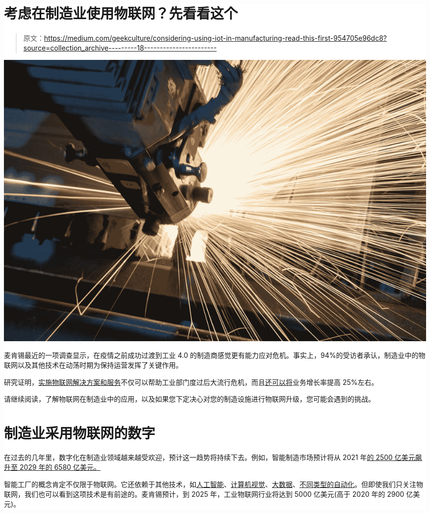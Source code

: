 # 考虑在制造业使用物联网？先看看这个

> 原文：<https://medium.com/geekculture/considering-using-iot-in-manufacturing-read-this-first-954705e96dc8?source=collection_archive---------18----------------------->

![](img/c3d5c6c5431f1f11293f7e3041b8d940.png)

麦肯锡最近的一项调查显示，在疫情之前成功过渡到工业 4.0 的制造商感觉更有能力应对危机。事实上，94%的受访者承认，制造业中的物联网以及其他技术在动荡时期为保持运营发挥了关键作用。

研究证明，[实施物联网解决方案和服务](https://itrexgroup.com/services/iot-development-consulting/)不仅可以帮助工业部门度过后大流行危机，而且[还可以将](https://www.tatanexarc.com/info-hub/new-age-technology/iot-in-manufacturing-aids-business-growth-28388/)业务增长率提高 25%左右。

请继续阅读，了解物联网在制造业中的应用，以及如果您下定决心对您的制造设施进行物联网升级，您可能会遇到的挑战。

# 制造业采用物联网的数字

在过去的几年里，数字化在制造业领域越来越受欢迎，预计这一趋势将持续下去。例如，智能制造市场预计将从 2021 年[的 2500 亿美元飙升至 2029 年的 6580 亿美元。](https://www.fortunebusinessinsights.com/smart-manufacturing-market-103594)

智能工厂的概念肯定不仅限于物联网。它还依赖于其他技术，如[人工智能](https://itrexgroup.com/blog/ai-types-subsets-use-cases/)、[计算机视觉](https://itrexgroup.com/blog/computer-vision-applications-in-different-industries/)、[大数据](https://itrexgroup.com/blog/big-data-and-its-business-impact/)、[不同类型的自动化](https://itrexgroup.com/blog/ipa-vs-rpa-vs-bpa/)。但即使我们只关注物联网，我们也可以看到这项技术是有前途的。麦肯锡预计，到 2025 年，工业物联网行业将达到 5000 亿美元(高于 2020 年的 2900 亿美元)。
